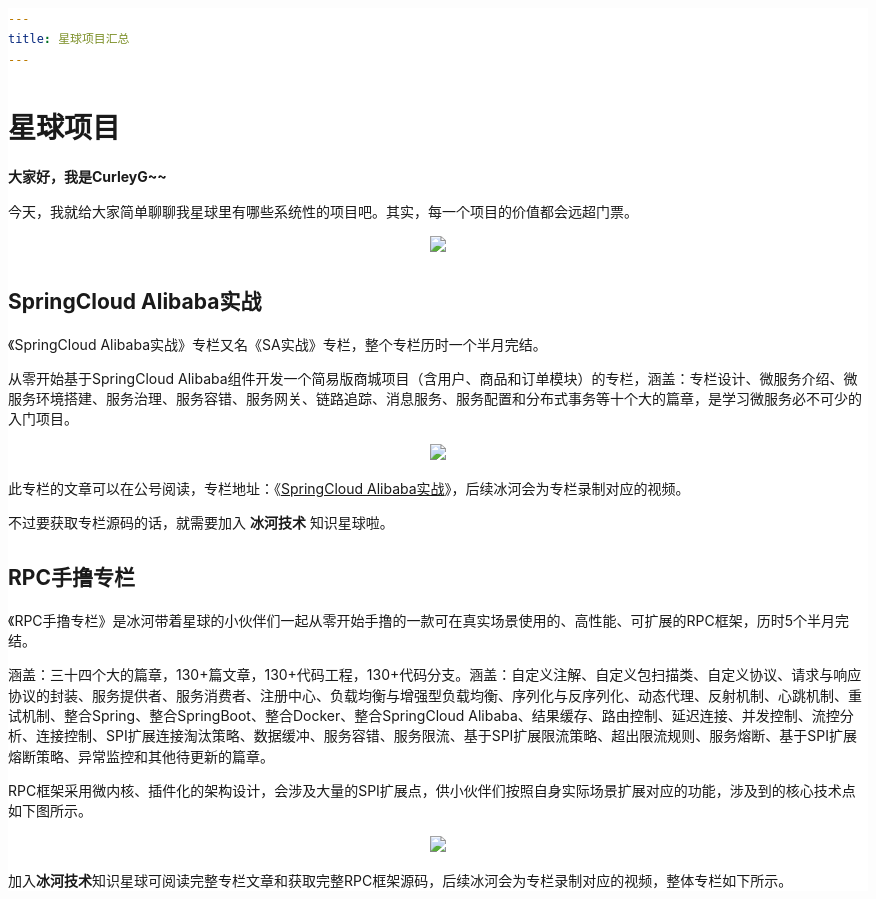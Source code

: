 ```yaml
---
title: 星球项目汇总
---
```


# 星球项目


**大家好，我是CurleyG~~**

今天，我就给大家简单聊聊我星球里有哪些系统性的项目吧。其实，每一个项目的价值都会远超门票。

<div align="center">
    <img src="https://binghe.gitcode.host/images/personal/xingqiu_149.png?raw=true" width="70%">
    <br/>
</div>

## SpringCloud Alibaba实战

《SpringCloud Alibaba实战》专栏又名《SA实战》专栏，整个专栏历时一个半月完结。

从零开始基于SpringCloud Alibaba组件开发一个简易版商城项目（含用户、商品和订单模块）的专栏，涵盖：专栏设计、微服务介绍、微服务环境搭建、服务治理、服务容错、服务网关、链路追踪、消息服务、服务配置和分布式事务等十个大的篇章，是学习微服务必不可少的入门项目。

<div align="center">
    <img src="https://binghe.gitcode.host/assets/images/microservices/springcloudalibaba/sa-2022-04-03-002.png?raw=true" width="90%">
    <br/>
</div>

此专栏的文章可以在公号阅读，专栏地址：《[SpringCloud Alibaba实战](https://mp.weixin.qq.com/mp/appmsgalbum?__biz=Mzg4MjU0OTM1OA==&action=getalbum&album_id=2337104419664084992&scene=173&from_msgid=2247505806&from_itemidx=1&count=3&nolastread=1#wechat_redirect)》，后续冰河会为专栏录制对应的视频。

不过要获取专栏源码的话，就需要加入 **冰河技术** 知识星球啦。

## RPC手撸专栏

《RPC手撸专栏》是冰河带着星球的小伙伴们一起从零开始手撸的一款可在真实场景使用的、高性能、可扩展的RPC框架，历时5个半月完结。

涵盖：三十四个大的篇章，130+篇文章，130+代码工程，130+代码分支。涵盖：自定义注解、自定义包扫描类、自定义协议、请求与响应协议的封装、服务提供者、服务消费者、注册中心、负载均衡与增强型负载均衡、序列化与反序列化、动态代理、反射机制、心跳机制、重试机制、整合Spring、整合SpringBoot、整合Docker、整合SpringCloud Alibaba、结果缓存、路由控制、延迟连接、并发控制、流控分析、连接控制、SPI扩展连接淘汰策略、数据缓冲、服务容错、服务限流、基于SPI扩展限流策略、超出限流规则、服务熔断、基于SPI扩展熔断策略、异常监控和其他待更新的篇章。

RPC框架采用微内核、插件化的架构设计，会涉及大量的SPI扩展点，供小伙伴们按照自身实际场景扩展对应的功能，涉及到的核心技术点如下图所示。

<div align="center">
    <img src="https://binghe.gitcode.host/assets/images/middleware/rpc/rpc-2022-06-25-001.png?raw=true" width="90%">
    <br/>
</div>

加入**冰河技术**知识星球可阅读完整专栏文章和获取完整RPC框架源码，后续冰河会为专栏录制对应的视频，整体专栏如下所示。
